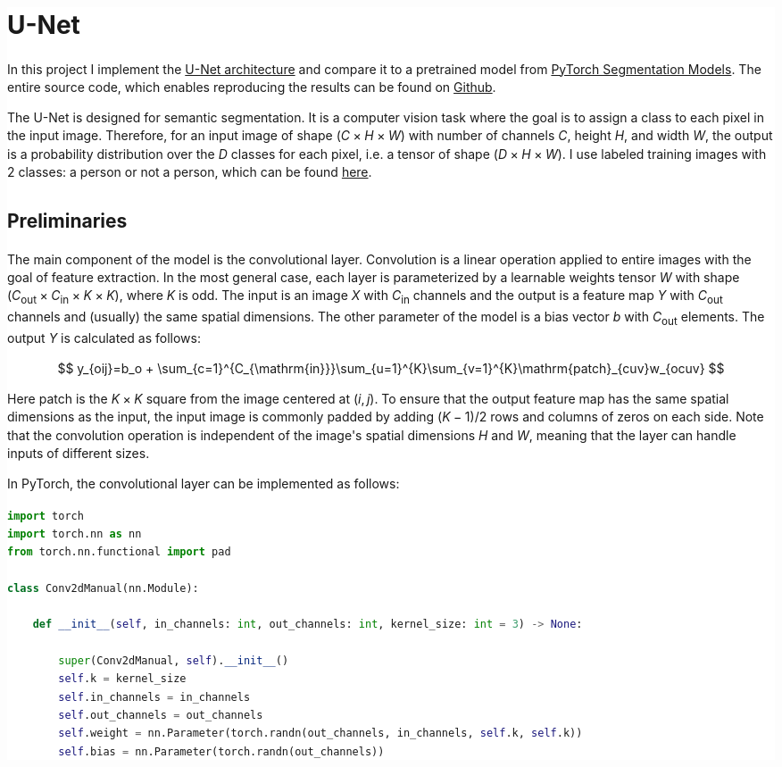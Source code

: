 # U-Net

In this project I implement the [U-Net architecture](https://arxiv.org/abs/1505.04597) and compare it to a pretrained model from [PyTorch Segmentation Models](https://segmentation-modelspytorch.readthedocs.io/en/latest/). The entire source code, which enables reproducing the results can be found on [Github](https://github.com/i4ata/UnetSegmentation).

The U-Net is designed for semantic segmentation. It is a computer vision task where the goal is to assign a class to each pixel in the input image. Therefore, for an input image of shape $(C\times H\times W)$ with number of channels $C$, height $H$, and width $W$, the output is a probability distribution over the $D$ classes for each pixel, i.e. a tensor of shape $(D\times H\times W)$. I use labeled training images with 2 classes: a person or not a person, which can be found [here](https://github.com/parth1620/Human-Segmentation-Dataset-master.git).

## Preliminaries

The main component of the model is the convolutional layer. Convolution is a linear operation applied to entire images with the goal of feature extraction. In the most general case, each layer is parameterized by a learnable weights tensor $W$ with shape $(C_{\mathrm{out}}\times C_{\mathrm{in}}\times K\times K)$, where $K$ is odd. The input is an image $X$ with $C_{\mathrm{in}}$ channels and the output is a feature map $Y$ with $C_{\mathrm{out}}$ channels and (usually) the same spatial dimensions. The other parameter of the model is a bias vector $b$ with $C_\mathrm{out}$ elements. The output $Y$ is calculated as follows:

$$
y_{oij}=b_o + \sum_{c=1}^{C_{\mathrm{in}}}\sum_{u=1}^{K}\sum_{v=1}^{K}\mathrm{patch}_{cuv}w_{ocuv}
$$

Here $\mathrm{patch}$ is the $K\times K$ square from the image centered at $(i,j)$. To ensure that the output feature map has the same spatial dimensions as the input, the input image is commonly padded by adding $(K-1)/2$ rows and columns of zeros on each side. Note that the convolution operation is independent of the image's spatial dimensions $H$ and $W$, meaning that the layer can handle inputs of different sizes.

In PyTorch, the convolutional layer can be implemented as follows:

```python
import torch
import torch.nn as nn
from torch.nn.functional import pad

class Conv2dManual(nn.Module):
    
    def __init__(self, in_channels: int, out_channels: int, kernel_size: int = 3) -> None:
        
        super(Conv2dManual, self).__init__()
        self.k = kernel_size
        self.in_channels = in_channels
        self.out_channels = out_channels
        self.weight = nn.Parameter(torch.randn(out_channels, in_channels, self.k, self.k))
        self.bias = nn.Parameter(torch.randn(out_channels))
```
